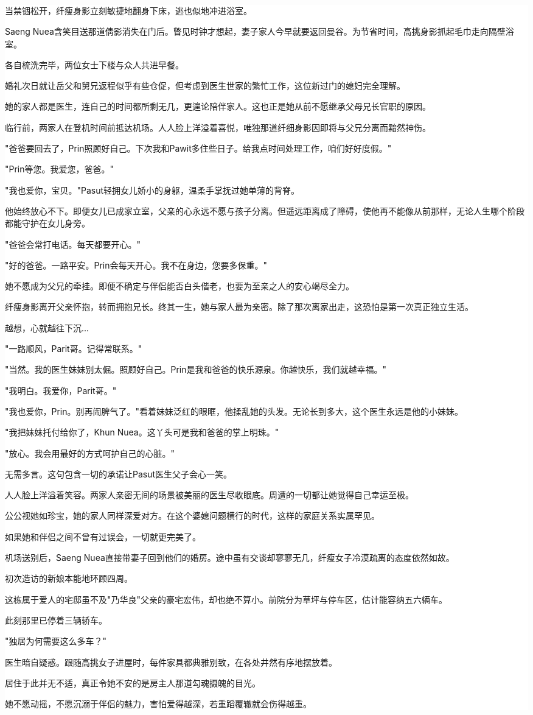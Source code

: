 当禁锢松开，纤瘦身影立刻敏捷地翻身下床，逃也似地冲进浴室。

Saeng Nuea含笑目送那道倩影消失在门后。瞥见时钟才想起，妻子家人今早就要返回曼谷。为节省时间，高挑身影抓起毛巾走向隔壁浴室。

各自梳洗完毕，两位女士下楼与众人共进早餐。

婚礼次日就让岳父和舅兄返程似乎有些仓促，但考虑到医生世家的繁忙工作，这位新过门的媳妇完全理解。

她的家人都是医生，连自己的时间都所剩无几，更遑论陪伴家人。这也正是她从前不愿继承父母兄长官职的原因。

临行前，两家人在登机时间前抵达机场。人人脸上洋溢着喜悦，唯独那道纤细身影因即将与父兄分离而黯然神伤。

"爸爸要回去了，Prin照顾好自己。下次我和Pawit多住些日子。给我点时间处理工作，咱们好好度假。"

"Prin等您。我爱您，爸爸。"

"我也爱你，宝贝。"Pasut轻拥女儿娇小的身躯，温柔手掌抚过她单薄的背脊。

他始终放心不下。即便女儿已成家立室，父亲的心永远不愿与孩子分离。但遥远距离成了障碍，使他再不能像从前那样，无论人生哪个阶段都能守护在女儿身旁。

"爸爸会常打电话。每天都要开心。"

"好的爸爸。一路平安。Prin会每天开心。我不在身边，您要多保重。"

她不愿成为父兄的牵挂。即便不确定与伴侣能否白头偕老，也要为至亲之人的安心竭尽全力。

纤瘦身影离开父亲怀抱，转而拥抱兄长。终其一生，她与家人最为亲密。除了那次离家出走，这恐怕是第一次真正独立生活。

越想，心就越往下沉...

"一路顺风，Parit哥。记得常联系。"

"当然。我的医生妹妹别太倔。照顾好自己。Prin是我和爸爸的快乐源泉。你越快乐，我们就越幸福。"

"我明白。我爱你，Parit哥。"

"我也爱你，Prin。别再闹脾气了。"看着妹妹泛红的眼眶，他揉乱她的头发。无论长到多大，这个医生永远是他的小妹妹。

"我把妹妹托付给你了，Khun Nuea。这丫头可是我和爸爸的掌上明珠。"

"放心。我会用最好的方式呵护自己的心脏。"

无需多言。这句包含一切的承诺让Pasut医生父子会心一笑。

人人脸上洋溢着笑容。两家人亲密无间的场景被美丽的医生尽收眼底。周遭的一切都让她觉得自己幸运至极。

公公视她如珍宝，她的家人同样深爱对方。在这个婆媳问题横行的时代，这样的家庭关系实属罕见。

如果她和伴侣之间不曾有过误会，一切就更完美了。

机场送别后，Saeng Nuea直接带妻子回到他们的婚房。途中虽有交谈却寥寥无几，纤瘦女子冷漠疏离的态度依然如故。

初次造访的新娘本能地环顾四周。

这栋属于爱人的宅邸虽不及"乃华良"父亲的豪宅宏伟，却也绝不算小。前院分为草坪与停车区，估计能容纳五六辆车。

此刻那里已停着三辆轿车。

"独居为何需要这么多车？"

医生暗自疑惑。跟随高挑女子进屋时，每件家具都典雅别致，在各处井然有序地摆放着。

居住于此并无不适，真正令她不安的是房主人那道勾魂摄魄的目光。

她不愿动摇，不愿沉溺于伴侣的魅力，害怕爱得越深，若重蹈覆辙就会伤得越重。
